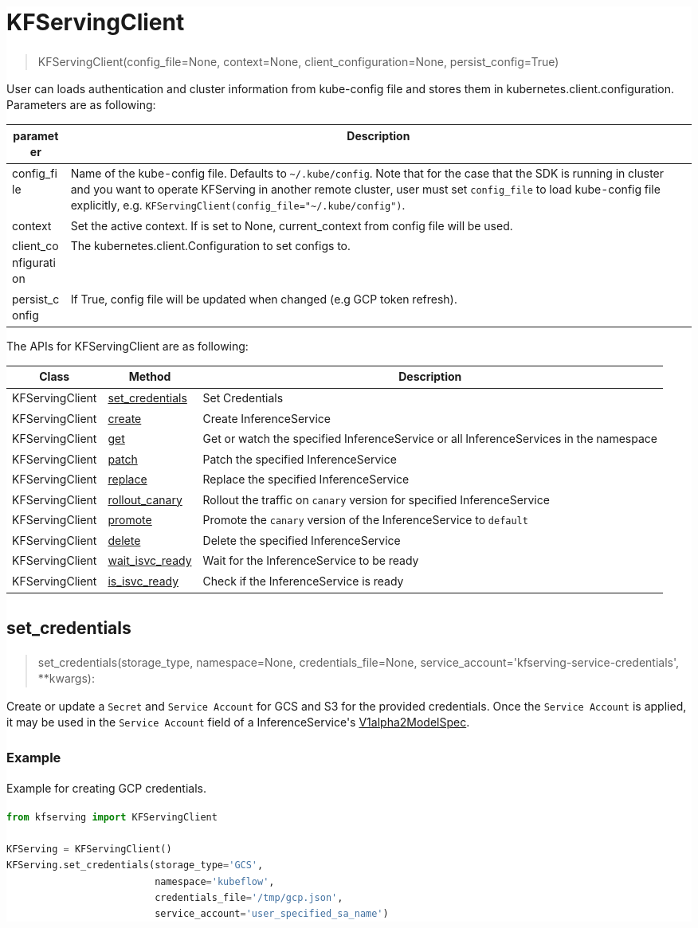 # KFServingClient

> KFServingClient(config_file=None, context=None, client_configuration=None, persist_config=True)

User can loads authentication and cluster information from kube-config file and stores them in kubernetes.client.configuration. Parameters are as following:

parameter |  Description
------------ | -------------
config_file | Name of the kube-config file. Defaults to `~/.kube/config`. Note that for the case that the SDK is running in cluster and you want to operate KFServing in another remote cluster, user must set `config_file` to load kube-config file explicitly, e.g. `KFServingClient(config_file="~/.kube/config")`. |
context |Set the active context. If is set to None, current_context from config file will be used.|
client_configuration | The kubernetes.client.Configuration to set configs to.|
persist_config | If True, config file will be updated when changed (e.g GCP token refresh).|


The APIs for KFServingClient are as following:

Class | Method |  Description
------------ | ------------- | -------------
KFServingClient | [set_credentials](#set_credentials) | Set Credentials|
KFServingClient | [create](#create) | Create InferenceService|
KFServingClient | [get](#get)    | Get or watch the specified InferenceService or all InferenceServices in the namespace |
KFServingClient | [patch](#patch)  | Patch the specified InferenceService|
KFServingClient | [replace](#replace) | Replace the specified InferenceService|
KFServingClient | [rollout_canary](#rollout_canary) | Rollout the traffic on `canary` version for specified InferenceService|
KFServingClient | [promote](#promote) | Promote the `canary` version of the InferenceService to `default`|
KFServingClient | [delete](#delete) | Delete the specified InferenceService |
KFServingClient | [wait_isvc_ready](#wait_isvc_ready) | Wait for the InferenceService to be ready |
KFServingClient | [is_isvc_ready](#is_isvc_read) | Check if the InferenceService is ready |

## set_credentials
> set_credentials(storage_type, namespace=None, credentials_file=None, service_account='kfserving-service-credentials', **kwargs):

Create or update a `Secret` and `Service Account` for GCS and S3 for the provided credentials. Once the `Service Account` is applied, it may be used in the `Service Account` field of a InferenceService's [V1alpha2ModelSpec](V1alpha2ModelSpec.md).

### Example

Example for creating GCP credentials.
```python
from kfserving import KFServingClient

KFServing = KFServingClient()
KFServing.set_credentials(storage_type='GCS',
                          namespace='kubeflow',
                          credentials_file='/tmp/gcp.json',
                          service_account='user_specified_sa_name')
```
